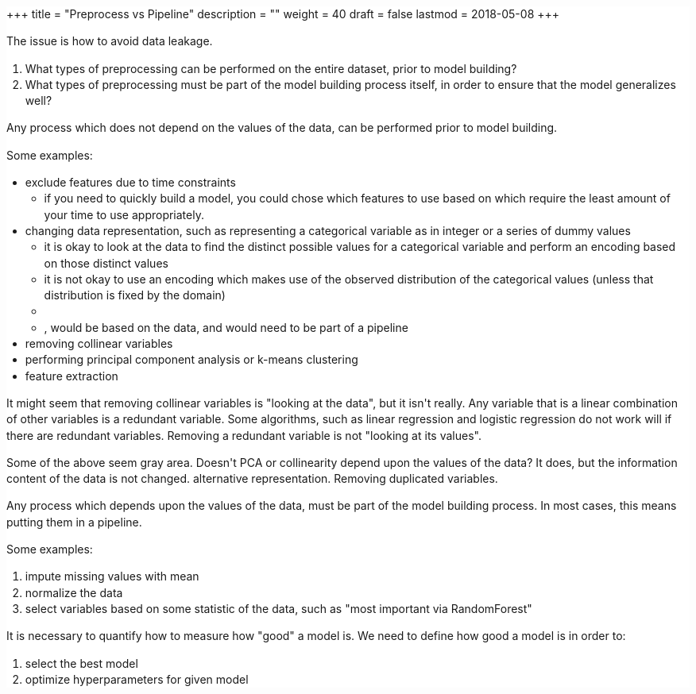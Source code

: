 +++
title = "Preprocess vs Pipeline"
description = ""
weight = 40
draft = false
lastmod = 2018-05-08
+++

The issue is how to avoid data leakage.

1. What types of preprocessing can be performed on the entire dataset, prior to model building?
2. What types of preprocessing must be part of the model building process itself, in order to ensure that the model generalizes well?

Any process which does not depend on the values of the data, can be performed prior to model building.  

Some examples:
- exclude features due to time constraints
  - if you need to quickly build a model, you could chose which features to use based on which require the least amount of your time to use appropriately.
- changing data representation, such as representing a categorical variable as in integer or a series of dummy values
  - it is okay to look at the data to find the distinct possible values for a categorical variable and perform an encoding based on those distinct values
  - it is not okay to use an encoding which makes use of the observed distribution of the categorical values (unless that distribution is fixed by the domain)
  - 
  - , would be based on the data, and would need to be part of a pipeline
- removing collinear variables
- performing principal component analysis or k-means clustering
- feature extraction

It might seem that removing collinear variables is "looking at the data", but it isn't really.  Any variable that is a linear combination of other variables is a redundant variable.  Some algorithms, such as linear regression and logistic regression do not work will if there are redundant variables.  Removing a redundant variable is not "looking at its values".

Some of the above seem gray area.  Doesn't PCA or collinearity depend upon the values of the data?  It does, but the information content of the data is not changed.  alternative representation.  Removing duplicated variables.


Any process which depends upon the values of the data, must be part of the model building process.  In most cases, this means putting them in a pipeline.

Some examples:
1. impute missing values with mean
2. normalize the data
3. select variables based on some statistic of the data, such as "most important via RandomForest"



It is necessary to quantify how to measure how "good" a model is.  We need to define how good a model is in order to:
1. select the best model
2. optimize hyperparameters for  given model
